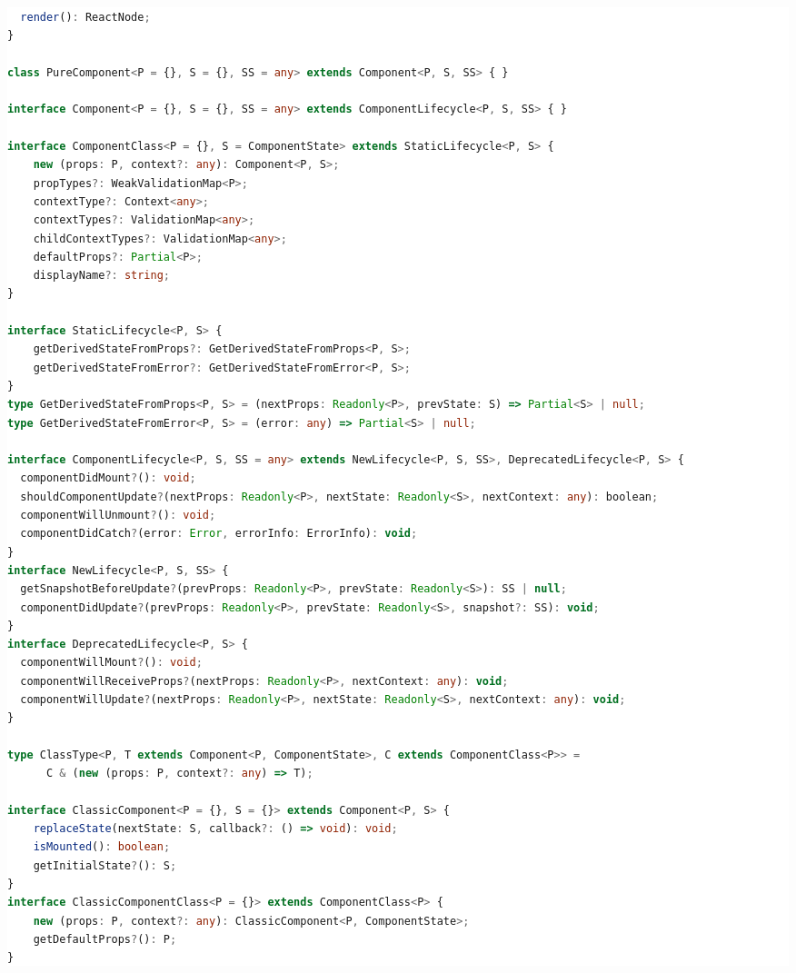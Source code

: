 ``` typescript
  render(): ReactNode;
}

class PureComponent<P = {}, S = {}, SS = any> extends Component<P, S, SS> { }

interface Component<P = {}, S = {}, SS = any> extends ComponentLifecycle<P, S, SS> { }

interface ComponentClass<P = {}, S = ComponentState> extends StaticLifecycle<P, S> {
    new (props: P, context?: any): Component<P, S>;
    propTypes?: WeakValidationMap<P>;
    contextType?: Context<any>;
    contextTypes?: ValidationMap<any>;
    childContextTypes?: ValidationMap<any>;
    defaultProps?: Partial<P>;
    displayName?: string;
}

interface StaticLifecycle<P, S> {
    getDerivedStateFromProps?: GetDerivedStateFromProps<P, S>;
    getDerivedStateFromError?: GetDerivedStateFromError<P, S>;
}
type GetDerivedStateFromProps<P, S> = (nextProps: Readonly<P>, prevState: S) => Partial<S> | null;
type GetDerivedStateFromError<P, S> = (error: any) => Partial<S> | null;

interface ComponentLifecycle<P, S, SS = any> extends NewLifecycle<P, S, SS>, DeprecatedLifecycle<P, S> {
  componentDidMount?(): void;
  shouldComponentUpdate?(nextProps: Readonly<P>, nextState: Readonly<S>, nextContext: any): boolean;
  componentWillUnmount?(): void;
  componentDidCatch?(error: Error, errorInfo: ErrorInfo): void;
}
interface NewLifecycle<P, S, SS> {
  getSnapshotBeforeUpdate?(prevProps: Readonly<P>, prevState: Readonly<S>): SS | null;
  componentDidUpdate?(prevProps: Readonly<P>, prevState: Readonly<S>, snapshot?: SS): void;
}
interface DeprecatedLifecycle<P, S> {
  componentWillMount?(): void;
  componentWillReceiveProps?(nextProps: Readonly<P>, nextContext: any): void;
  componentWillUpdate?(nextProps: Readonly<P>, nextState: Readonly<S>, nextContext: any): void;
}

type ClassType<P, T extends Component<P, ComponentState>, C extends ComponentClass<P>> =
      C & (new (props: P, context?: any) => T);

interface ClassicComponent<P = {}, S = {}> extends Component<P, S> {
    replaceState(nextState: S, callback?: () => void): void;
    isMounted(): boolean;
    getInitialState?(): S;
}
interface ClassicComponentClass<P = {}> extends ComponentClass<P> {
    new (props: P, context?: any): ClassicComponent<P, ComponentState>;
    getDefaultProps?(): P;
}
```
